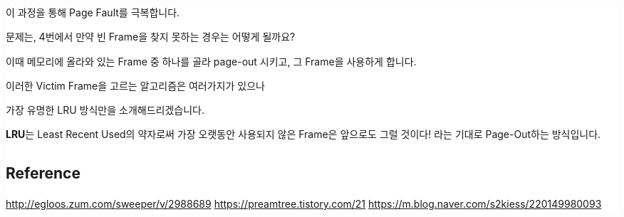 이 과정을 통해 Page Fault를 극복합니다.

문제는, 4번에서 만약 빈 Frame을 찾지 못하는 경우는 어떻게 될까요?

이때 메모리에 올라와 있는 Frame 중 하나를 골라 page-out 시키고, 그 Frame을 사용하게 합니다.

이러한 Victim Frame을 고르는 알고리즘은 여러가지가 있으나

가장 유명한 LRU 방식만을 소개해드리겠습니다.

**LRU**는 Least Recent Used의 약자로써 가장 오랫동안 사용되지 않은 Frame은 앞으로도 그럴 것이다! 라는 기대로 Page-Out하는 방식입니다.






## Reference

http://egloos.zum.com/sweeper/v/2988689
https://preamtree.tistory.com/21
https://m.blog.naver.com/s2kiess/220149980093